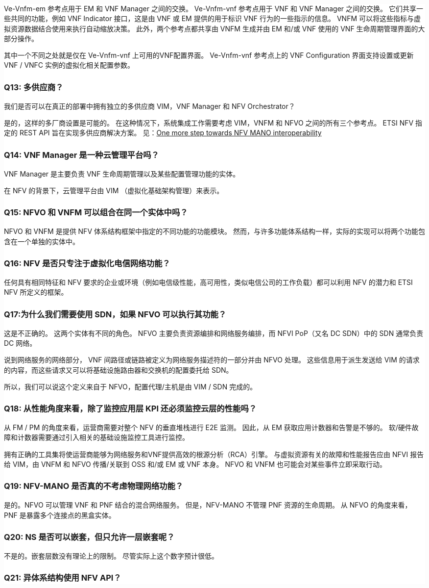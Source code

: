 Ve-Vnfm-em 参考点用于 EM 和 VNF Manager 之间的交换。 Ve-Vnfm-vnf 参考点用于 VNF 和 VNF Manager 之间的交换。 它们共享一些共同的功能，例如 VNF Indicator 接口，这是由 VNF 或 EM 提供的用于标识 VNF 行为的一些指示的信息。 VNFM 可以将这些指标与虚拟资源数据结合使用来执行自动缩放决策。 此外，两个参考点都共享由 VNFM 生成并由 EM 和/或 VNF 使用的 VNF 生命周期管理界面的大部分操作。

其中一个不同之处就是仅在 Ve-Vnfm-vnf 上可用的VNF配置界面。 Ve-Vnfm-vnf 参考点上的 VNF Configuration 界面支持设置或更新 VNF / VNFC 实例的虚拟化相关配置参数。

### Q13: 多供应商？

我们是否可以在真正的部署中拥有独立的多供应商 VIM，VNF Manager 和 NFV Orchestrator？

是的，这样的多厂商设置是可能的。 在这种情况下，系统集成工作需要考虑 VIM，VNFM 和 NFVO 之间的所有三个参考点。 ETSI NFV 指定的 REST API 旨在实现多供应商解决方案。 见：[One more step towards NFV MANO interoperability](http://www.etsi.org/blog-subscription-information/entry/one-more-step-towards-nfv-mano-interoperability)

### Q14: VNF Manager 是一种云管理平台吗？

VNF Manager 是主要负责 VNF 生命周期管理以及某些配置管理功能的实体。

在 NFV 的背景下，云管理平台由 VIM （虚拟化基础架构管理）来表示。

### Q15: NFVO 和 VNFM 可以组合在同一个实体中吗？

NFVO 和 VNFM 是提供 NFV 体系结构框架中指定的不同功能的功能模块。 然而，与许多功能体系结构一样，实际的实现可以将两个功能包含在一个单独的实体中。

### Q16: NFV 是否只专注于虚拟化电信网络功能？

任何具有相同特征和 NFV 要求的企业或环境（例如电信级性能，高可用性，类似电信公司的工作负载）都可以利用 NFV 的潜力和 ETSI NFV 所定义的框架。

### Q17:为什么我们需要使用 SDN，如果 NFVO 可以执行其功能？

这是不正确的。 这两个实体有不同的角色。 NFVO 主要负责资源编排和网络服务编排，而 NFVI PoP（又名 DC SDN）中的 SDN 通常负责 DC 网络。

说到网络服务的网络部分， VNF 间路径或链路被定义为网络服务描述符的一部分并由 NFVO 处理。 这些信息用于派生发送给 VIM 的请求的内容，而这些请求又可以将基础设施路由器和交换机的配置委托给 SDN。

所以，我们可以说这个定义来自于 NFVO，配置代理/主机是由 VIM / SDN 完成的。

### Q18: 从性能角度来看，除了监控应用层 KPI 还必须监控云层的性能吗？

从 FM / PM 的角度来看，运营商需要对整个 NFV 的垂直堆栈进行 E2E 监测。 因此，从 EM 获取应用计数器和告警是不够的。 软/硬件故障和计数器需要通过引入相关的基础设施监控工具进行监控。

拥有正确的工具集将使运营商能够为网络服务和VNF提供高效的根源分析（RCA）引擎。 与虚拟资源有关的故障和性能报告应由 NFVI 报告给 VIM，由 VNFM 和 NFVO 传播/关联到 OSS 和/或 EM 或 VNF 本身。 NFVO 和 VNFM 也可能会对某些事件立即采取行动。

### Q19: NFV-MANO 是否真的不考虑物理网络功能？

是的。NFVO 可以管理 VNF 和 PNF 结合的混合网络服务。 但是，NFV-MANO 不管理 PNF 资源的生命周期。 从 NFVO 的角度来看，PNF 是暴露多个连接点的黑盒实体。

### Q20: NS 是否可以嵌套，但只允许一层嵌套呢？

不是的。嵌套层数没有理论上的限制。 尽管实际上这个数字预计很低。

### Q21: 异体系结构使用 NFV API？

